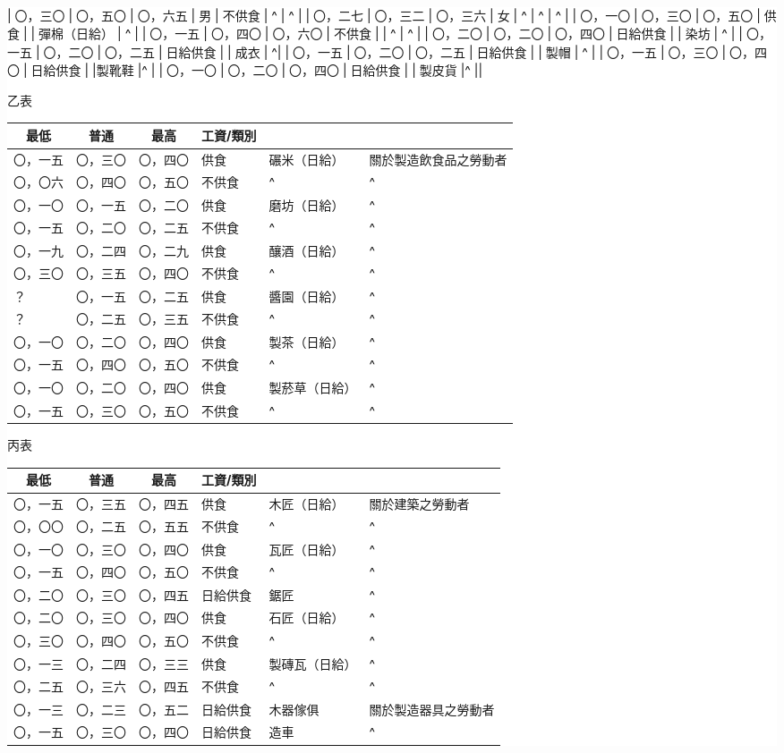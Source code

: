 | 〇，三〇   | 〇，五〇   | 〇，六五   | 男        | 不供食       |        ^      |           ^             |
| 〇，二七   | 〇，三二   | 〇，三六   | 女        |       ^       |        ^      |          ^              |
| 〇，一〇   | 〇，三〇   | 〇，五〇   | 供食      |  |      彈棉（日給）        |          ^              |
| 〇，一五   | 〇，四〇   | 〇，六〇   | 不供食    |              |       ^       |           ^             |
| 〇，二〇   | 〇，二〇   | 〇，四〇   | 日給供食 |          |      染坊        |        ^                |
| 〇，一五   | 〇，二〇   | 〇，二五   | 日給供食 |          |       成衣       |                        ^|
| 〇，一五   | 〇，二〇   | 〇，二五   | 日給供食 |          |       製帽       |           ^             |
| 〇，一五   | 〇，三〇   | 〇，四〇   | 日給供食 |        |製靴鞋              |^                        |
| 〇，一〇   | 〇，二〇   | 〇，四〇   | 日給供食 |        |     製皮貨         |^                        ||

乙表

| 最低     | 普通     | 最高     | 工資/類別 |                |                        |
|----------|----------|----------|-----------|----------------|------------------------|
| 〇，一五 | 〇，三〇 | 〇，四〇 | 供食      | 碾米（日給）   | 關於製造飲食品之勞動者 |
| 〇，〇六 | 〇，四〇 | 〇，五〇 | 不供食    |        ^        |           ^             |
| 〇，一〇 | 〇，一五 | 〇，二〇 | 供食      | 磨坊（日給）   |          ^              |
| 〇，一五 | 〇，二〇 | 〇，二五 | 不供食    |        ^        |          ^              |
| 〇，一九 | 〇，二四 | 〇，二九 | 供食      | 釀酒（日給）   |           ^             |
| 〇，三〇 | 〇，三五 | 〇，四〇 | 不供食    |       ^         |           ^             |
| ？       | 〇，一五 | 〇，二五 | 供食      | 醬園（日給）   |           ^             |
| ？       | 〇，二五 | 〇，三五 | 不供食    |       ^         |           ^             |
| 〇，一〇 | 〇，二〇 | 〇，四〇 | 供食      | 製茶（日給）   |         ^               |
| 〇，一五 | 〇，四〇 | 〇，五〇 | 不供食    |         ^       |           ^             |
| 〇，一〇 | 〇，二〇 | 〇，四〇 | 供食      | 製菸草（日給） |          ^              |
| 〇，一五 | 〇，三〇 | 〇，五〇 | 不供食    |        ^        |         ^               ||

丙表

| 最低     | 普通     | 最高     | 工資/類別 |                   |                      |
|----------|----------|----------|-----------|-------------------|----------------------|
| 〇，一五 | 〇，三五 | 〇，四五 | 供食      | 木匠（日給）      | 關於建築之勞動者     |
| 〇，〇〇 | 〇，二五 | 〇，五五 | 不供食    |         ^          |^                      |
| 〇，一〇 | 〇，三〇 | 〇，四〇 | 供食      | 瓦匠（日給）      |^                      |
| 〇，一五 | 〇，四〇 | 〇，五〇 | 不供食    |^                   |^                      |
| 〇，二〇 | 〇，三〇 | 〇，四五 | 日給供食 | 鋸匠              |^                      |
| 〇，二〇 | 〇，三〇 | 〇，四〇 | 供食      | 石匠（日給）      |         ^             |
| 〇，三〇 | 〇，四〇 | 〇，五〇 | 不供食    |   ^                |^                      |
| 〇，一三 | 〇，二四 | 〇，三三 | 供食      | 製磚瓦（日給）    |^                      |
| 〇，二五 | 〇，三六 | 〇，四五 | 不供食    |^                   |^                      |
| 〇，一三 | 〇，二三 | 〇，五二 | 日給供食 | 木器傢俱         | 關於製造器具之勞動者 |
| 〇，一五 | 〇，三〇 | 〇，四〇 | 日給供食 | 造車              |^                      |